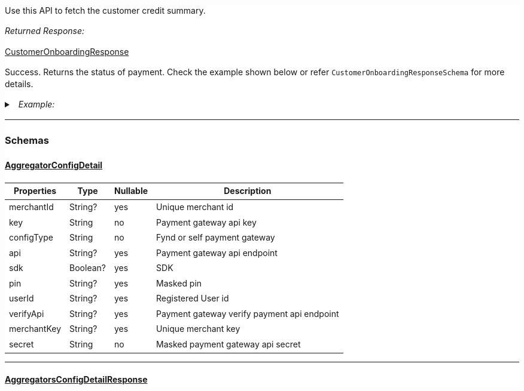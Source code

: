 
Use this API to fetch the customer credit summary.

*Returned Response:*




[CustomerOnboardingResponse](#CustomerOnboardingResponse)

Success. Returns the status of payment. Check the example shown below or refer `CustomerOnboardingResponseSchema` for more details.




<details><summary><i>&nbsp; Example:</i></summary></details>









---



### Schemas

 
 
 #### [AggregatorConfigDetail](#AggregatorConfigDetail)

 | Properties | Type | Nullable | Description |
 | ---------- | ---- | -------- | ----------- |
 | merchantId | String? |  yes  | Unique merchant id |
 | key | String |  no  | Payment gateway api key |
 | configType | String |  no  | Fynd or self payment gateway |
 | api | String? |  yes  | Payment gateway api endpoint |
 | sdk | Boolean? |  yes  | SDK |
 | pin | String? |  yes  | Masked pin |
 | userId | String? |  yes  | Registered User id |
 | verifyApi | String? |  yes  | Payment gateway verify payment api endpoint |
 | merchantKey | String? |  yes  | Unique merchant key |
 | secret | String |  no  | Masked payment gateway api secret |

---


 
 
 #### [AggregatorsConfigDetailResponse](#AggregatorsConfigDetailResponse)

